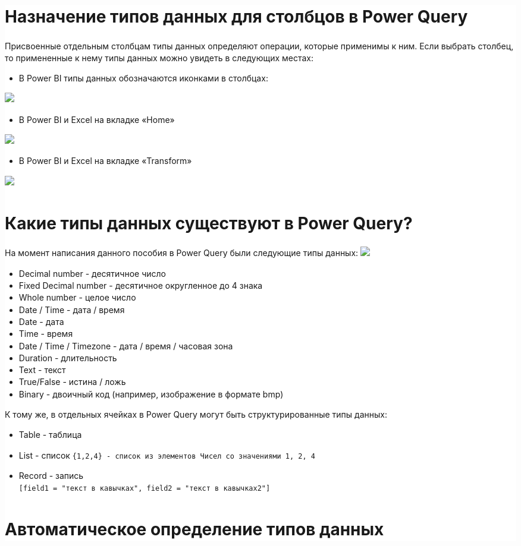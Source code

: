 <div id="назначение-типов-данных-для-столбцов-в-power-query"
class="section level1">

Назначение типов данных для столбцов в Power Query
==================================================

Присвоенные отдельным столбцам типы данных определяют операции, которые
применимы к ним. Если выбрать столбец, то примененные к нему типы данных
можно увидеть в следующих местах:

-   В Power BI типы данных обозначаются иконками в столбцах:

![](media/file19.png)

-   В Power BI и Excel на вкладке «Home»

![](media/file20.png)

-   В Power BI и Excel на вкладке «Transform»

![](media/file21.png)

<div id="какие-типы-данных-существуют-в-power-query"
class="section level1">

Какие типы данных существуют в Power Query?
===========================================

На момент написания данного пособия в Power Query были следующие типы
данных: ![](media/file22.png)

-   Decimal number - десятичное число
-   Fixed Decimal number - десятичное округленное до 4 знака
-   Whole number - целое число
-   Date / Time - дата / время
-   Date - дата
-   Time - время
-   Date / Time / Timezone - дата / время / часовая зона
-   Duration - длительность
-   Text - текст
-   True/False - истина / ложь
-   Binary - двоичный код (например, изображение в формате bmp)

К тому же, в отдельных ячейках в Power Query могут быть
структурированные типы данных:

-   Table - таблица
-   List - список
    `{1,2,4} - список из элементов Чисел со значениями 1, 2, 4`

-   Record - запись\
    `[field1 = "текст в кавычках", field2 = "текст в кавычках2"]`

<div id="автоматическое-определение-типов-данных"
class="section level1">

Автоматическое определение типов данных
=======================================
